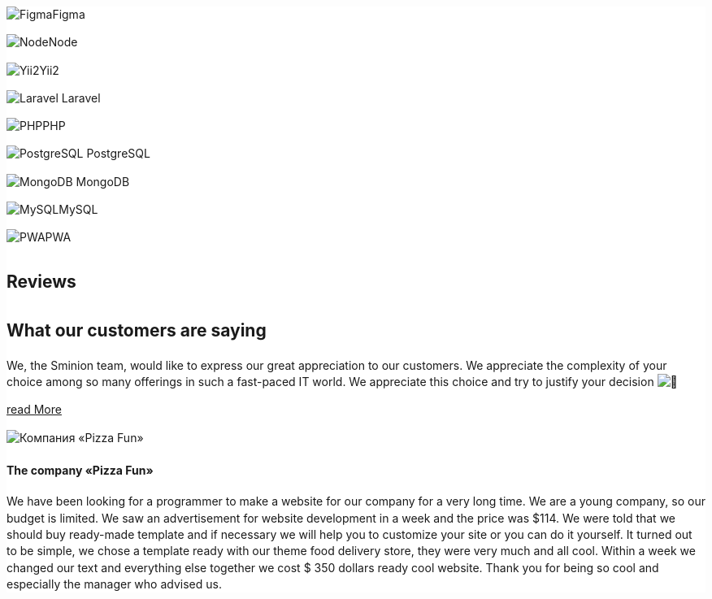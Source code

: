 
![Figma](https://sminion.online/wp-content/uploads/2022/08/figma.svg)Figma


![Node](https://sminion.online/wp-content/uploads/2022/08/nodejs.svg)Node


![Yii2](https://sminion.online/wp-content/uploads/2022/08/yii2.svg)Yii2


![Laravel](https://sminion.online/wp-content/uploads/2022/08/laravel.svg)
Laravel


![PHP](https://sminion.online/wp-content/uploads/2022/08/php.svg)PHP


![PostgreSQL](https://sminion.online/wp-content/uploads/2022/08/elephant.svg)
PostgreSQL


![MongoDB](https://sminion.online/wp-content/uploads/2022/08/mongodb.svg)
MongoDB


![MySQL](https://sminion.online/wp-content/uploads/2022/08/Mysql.svg)MySQL


![PWA](https://sminion.online/wp-content/uploads/2022/08/pwa.png)PWA


## Reviews

## What our customers are saying

We, the Sminion team, would like to express our great appreciation to our customers. We appreciate the complexity of your choice among so many offerings in such a fast-paced IT world. We appreciate this choice and try to justify your decision ![💜](https://s.w.org/images/core/emoji/14.0.0/svg/1f49c.svg)

[read More](https://sminion.online/about-us/)

![Компания «Pizza Fun»](https://sminion.com/wp-content/uploads/2021/01/2921602_1653461082.9016_original-300x300.jpg)

#### The company «Pizza Fun»

We have been looking for a programmer to make a website for our company for a very long time. We are a young company, so our budget is limited. We saw an advertisement for website development in a week and the price was $114. We were told that we should buy ready-made template and if necessary we will help you to customize your site or you can do it yourself. It turned out to be simple, we chose a template ready with our theme food delivery store, they were very much and all cool. Within a week we changed our text and everything else together we cost $ 350 dollars ready cool website. Thank you for being so cool and especially the manager who advised us.
